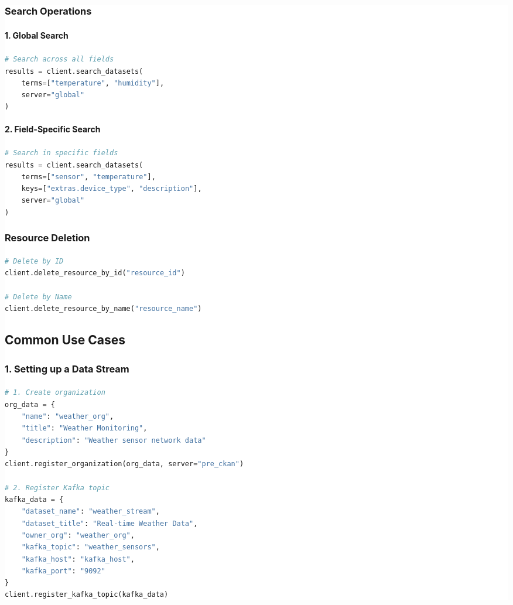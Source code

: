 ### Search Operations

#### 1. Global Search
```python
# Search across all fields
results = client.search_datasets(
    terms=["temperature", "humidity"],
    server="global"
)
```

#### 2. Field-Specific Search
```python
# Search in specific fields
results = client.search_datasets(
    terms=["sensor", "temperature"],
    keys=["extras.device_type", "description"],
    server="global"
)
```

### Resource Deletion

```python
# Delete by ID
client.delete_resource_by_id("resource_id")

# Delete by Name
client.delete_resource_by_name("resource_name")
```

## Common Use Cases

### 1. Setting up a Data Stream
```python
# 1. Create organization
org_data = {
    "name": "weather_org",
    "title": "Weather Monitoring",
    "description": "Weather sensor network data"
}
client.register_organization(org_data, server="pre_ckan")

# 2. Register Kafka topic
kafka_data = {
    "dataset_name": "weather_stream",
    "dataset_title": "Real-time Weather Data",
    "owner_org": "weather_org",
    "kafka_topic": "weather_sensors",
    "kafka_host": "kafka_host",
    "kafka_port": "9092"
}
client.register_kafka_topic(kafka_data)
```
